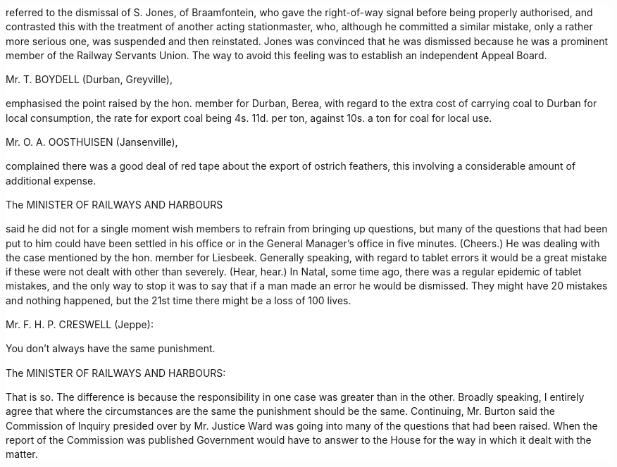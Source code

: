 <p>referred to the dismissal of S. Jones, of Braamfontein, who gave the right-of-way signal before being properly authorised, and contrasted this with the treatment of another acting stationmaster, who, although he committed a similar mistake, only a rather more serious one, was suspended and then reinstated. Jones was convinced that he was dismissed because he was a prominent member of the Railway Servants Union. The way to avoid this feeling was to establish an independent Appeal Board.</p>

</speech>

<speech by="#boydell">

<from>Mr. <person refersTo="hansard_za">T. BOYDELL</person> (Durban, Greyville),</from>

<p>emphasised the point raised by the hon. member for Durban, Berea, with regard to the extra cost of carrying coal to Durban for local consumption, the rate for export coal being 4s. 11d. per ton, against 10s. a ton for coal for local use.</p>

</speech>

<speech by="#oosthuisen">

<from>Mr. <person refersTo="hansard_za">O. A. OOSTHUISEN</person> (Jansenville),</from>

<p>complained there was a good deal of red tape about the export of ostrich feathers, this involving a considerable amount of additional expense.</p>

</speech>

<speech by="#minister_of_railways_and_harbours">

<from>The <person refersTo="hansard_za">MINISTER OF RAILWAYS AND HARBOURS</person></from>

<p>said he did not for a single moment wish members to refrain from bringing up questions, but many of the questions that had been put to him could have been settled in his office or in the General Manager&#x2019;s office in five minutes. (Cheers.) He was dealing with the case mentioned by the hon. member for Liesbeek. Generally speaking, with regard to tablet errors it would be a great mistake if these were not dealt with other than severely. (Hear, hear.) In Natal, some time ago, there was a regular epidemic of tablet mistakes, and the only way to stop it was to say that if a man made an error he would be dismissed. They might have 20 mistakes and nothing happened, but the 21st time there might be a loss of 100 lives.</p>

</speech>

<speech by="#creswell">

<from>Mr. <person refersTo="hansard_za">F. H. P. CRESWELL</person> (Jeppe):</from>

<p>You don&#x2019;t always have the same punishment.</p>

</speech>

<speech by="#minister_of_railways_and_harbours">

<from>The <person refersTo="hansard_za">MINISTER OF RAILWAYS AND HARBOURS</person>:</from>

<p>That is so. The difference is because the responsibility in one case was greater than in the other. Broadly speaking, I entirely agree that where the circumstances are the same the punishment should be the same. Continuing, Mr. Burton said the Commission of Inquiry presided over by Mr. Justice Ward was going into many of the questions that had been raised. When the report of the Commission was published Government would have to answer to the House for the way in which it dealt with the matter.</p>

